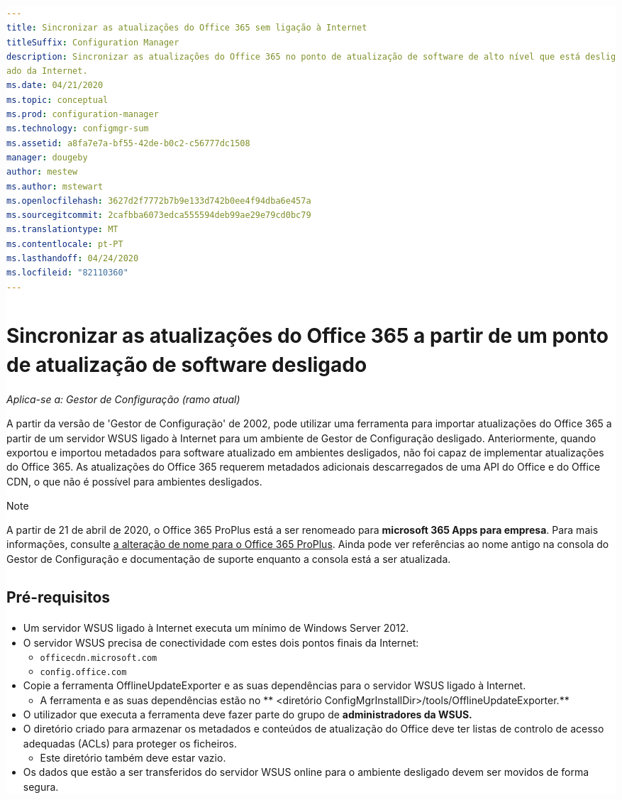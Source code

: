 ```yaml
---
title: Sincronizar as atualizações do Office 365 sem ligação à Internet
titleSuffix: Configuration Manager
description: Sincronizar as atualizações do Office 365 no ponto de atualização de software de alto nível que está desligado da Internet.
ms.date: 04/21/2020
ms.topic: conceptual
ms.prod: configuration-manager
ms.technology: configmgr-sum
ms.assetid: a8fa7e7a-bf55-42de-b0c2-c56777dc1508
manager: dougeby
author: mestew
ms.author: mstewart
ms.openlocfilehash: 3627d2f7772b7b9e133d742b0ee4f94dba6e457a
ms.sourcegitcommit: 2cafbba6073edca555594deb99ae29e79cd0bc79
ms.translationtype: MT
ms.contentlocale: pt-PT
ms.lasthandoff: 04/24/2020
ms.locfileid: "82110360"
---
```

# <a name="synchronize-office-365-updates-from-a-disconnected-software-update-point"></a><a name="bkmk_O365"></a>Sincronizar as atualizações do Office 365 a partir de um ponto de atualização de software desligado

*Aplica-se a: Gestor de Configuração (ramo atual)*

A partir da versão de 'Gestor de Configuração' de 2002, pode utilizar uma ferramenta para importar atualizações do Office 365 a partir de um servidor WSUS ligado à Internet para um ambiente de Gestor de Configuração desligado. Anteriormente, quando exportou e importou metadados para software atualizado em ambientes desligados, não foi capaz de implementar atualizações do Office 365. As atualizações do Office 365 requerem metadados adicionais descarregados de uma API do Office e do Office CDN, o que não é possível para ambientes desligados.

> [!Note]
> A partir de 21 de abril de 2020, o Office 365 ProPlus está a ser renomeado para **microsoft 365 Apps para empresa**. Para mais informações, consulte [a alteração de nome para o Office 365 ProPlus](https://docs.microsoft.com/deployoffice/name-change). Ainda pode ver referências ao nome antigo na consola do Gestor de Configuração e documentação de suporte enquanto a consola está a ser atualizada.

## <a name="prerequisites"></a>Pré-requisitos

- Um servidor WSUS ligado à Internet executa um mínimo de Windows Server 2012.
- O servidor WSUS precisa de conectividade com estes dois pontos finais da Internet:
   - `officecdn.microsoft.com`
   - `config.office.com`
- Copie a ferramenta OfflineUpdateExporter e as suas dependências para o servidor WSUS ligado à Internet.
  - A ferramenta e as suas dependências estão no ** &lt;diretório ConfigMgrInstallDir>/tools/OfflineUpdateExporter.**
- O utilizador que executa a ferramenta deve fazer parte do grupo de **administradores da WSUS.**
- O diretório criado para armazenar os metadados e conteúdos de atualização do Office deve ter listas de controlo de acesso adequadas (ACLs) para proteger os ficheiros.
    - Este diretório também deve estar vazio.
- Os dados que estão a ser transferidos do servidor WSUS online para o ambiente desligado devem ser movidos de forma segura.
